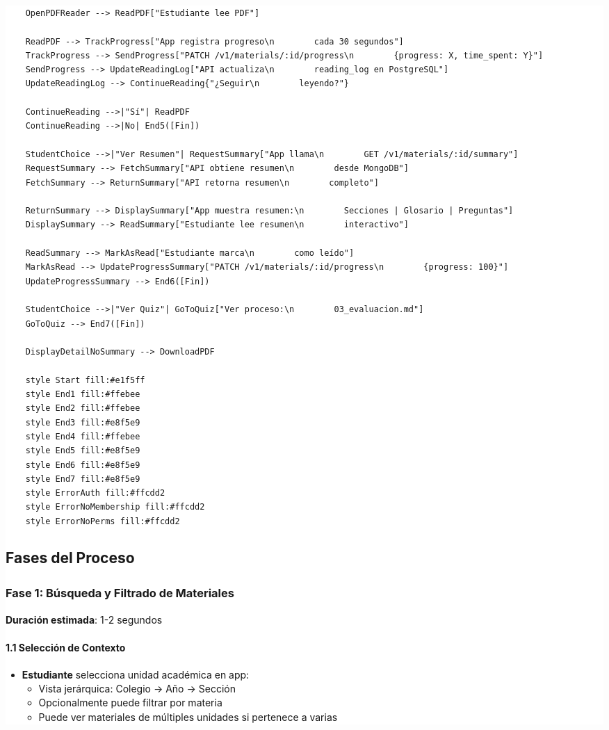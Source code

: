 ```mermaid
    OpenPDFReader --> ReadPDF["Estudiante lee PDF"]

    ReadPDF --> TrackProgress["App registra progreso\n        cada 30 segundos"]
    TrackProgress --> SendProgress["PATCH /v1/materials/:id/progress\n        {progress: X, time_spent: Y}"]
    SendProgress --> UpdateReadingLog["API actualiza\n        reading_log en PostgreSQL"]
    UpdateReadingLog --> ContinueReading{"¿Seguir\n        leyendo?"}

    ContinueReading -->|"Sí"| ReadPDF
    ContinueReading -->|No| End5([Fin])

    StudentChoice -->|"Ver Resumen"| RequestSummary["App llama\n        GET /v1/materials/:id/summary"]
    RequestSummary --> FetchSummary["API obtiene resumen\n        desde MongoDB"]
    FetchSummary --> ReturnSummary["API retorna resumen\n        completo"]

    ReturnSummary --> DisplaySummary["App muestra resumen:\n        Secciones | Glosario | Preguntas"]
    DisplaySummary --> ReadSummary["Estudiante lee resumen\n        interactivo"]

    ReadSummary --> MarkAsRead["Estudiante marca\n        como leído"]
    MarkAsRead --> UpdateProgressSummary["PATCH /v1/materials/:id/progress\n        {progress: 100}"]
    UpdateProgressSummary --> End6([Fin])

    StudentChoice -->|"Ver Quiz"| GoToQuiz["Ver proceso:\n        03_evaluacion.md"]
    GoToQuiz --> End7([Fin])

    DisplayDetailNoSummary --> DownloadPDF

    style Start fill:#e1f5ff
    style End1 fill:#ffebee
    style End2 fill:#ffebee
    style End3 fill:#e8f5e9
    style End4 fill:#ffebee
    style End5 fill:#e8f5e9
    style End6 fill:#e8f5e9
    style End7 fill:#e8f5e9
    style ErrorAuth fill:#ffcdd2
    style ErrorNoMembership fill:#ffcdd2
    style ErrorNoPerms fill:#ffcdd2
```

## Fases del Proceso

### Fase 1: Búsqueda y Filtrado de Materiales
**Duración estimada**: 1-2 segundos

#### 1.1 Selección de Contexto
- **Estudiante** selecciona unidad académica en app:
  - Vista jerárquica: Colegio → Año → Sección
  - Opcionalmente puede filtrar por materia
  - Puede ver materiales de múltiples unidades si pertenece a varias
